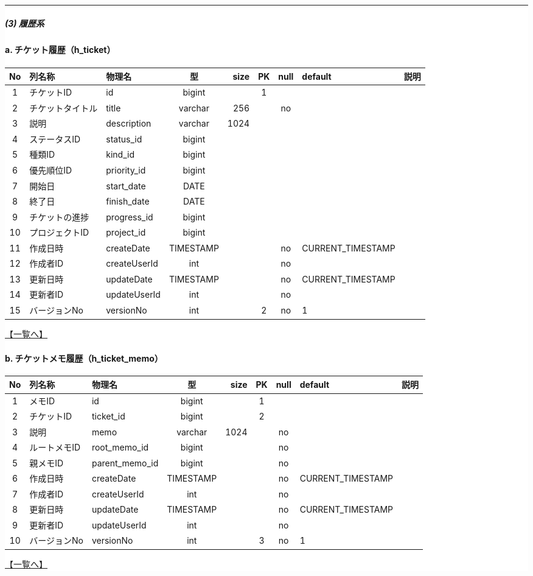 ***
##### (3) 履歴系

<a name="tbl-03-001"></a>
#### a. チケット履歴（h_ticket）

|No|列名称|物理名|型|size|PK|null|default|説明|
|:-:|:--|:--|:-:|--:|:-:|:-:|:--|:--|
|1|チケットID|id|bigint||1||||
|2|チケットタイトル|title|varchar|256||no|||
|3|説明|description|varchar|1024|||||
|4|ステータスID|status_id|bigint||||||
|5|種類ID|kind_id|bigint||||||
|6|優先順位ID|priority_id|bigint||||||
|7|開始日|start_date|DATE||||||
|8|終了日|finish_date|DATE||||||
|9|チケットの進捗|progress_id|bigint||||||
|10|プロジェクトID|project_id|bigint||||||
|11|作成日時|createDate|TIMESTAMP|||no|CURRENT_TIMESTAMP||
|12|作成者ID|createUserId|int|||no|||
|13|更新日時|updateDate|TIMESTAMP|||no|CURRENT_TIMESTAMP||
|14|更新者ID|updateUserId|int|||no|||
|15|バージョンNo|versionNo|int||2|no|1||

[【一覧へ】](#table-list)

<a name="tbl-03-002"></a>
#### b. チケットメモ履歴（h_ticket_memo）

|No|列名称|物理名|型|size|PK|null|default|説明|
|:-:|:--|:--|:-:|--:|:-:|:-:|:--|:--|
|1|メモID|id|bigint||1||||
|2|チケットID|ticket_id|bigint||2||||
|3|説明|memo|varchar|1024||no|||
|4|ルートメモID|root_memo_id|bigint|||no|||
|5|親メモID|parent_memo_id|bigint|||no|||
|6|作成日時|createDate|TIMESTAMP|||no|CURRENT_TIMESTAMP||
|7|作成者ID|createUserId|int|||no|||
|8|更新日時|updateDate|TIMESTAMP|||no|CURRENT_TIMESTAMP||
|9|更新者ID|updateUserId|int|||no|||
|10|バージョンNo|versionNo|int||3|no|1||

[【一覧へ】](#table-list)
